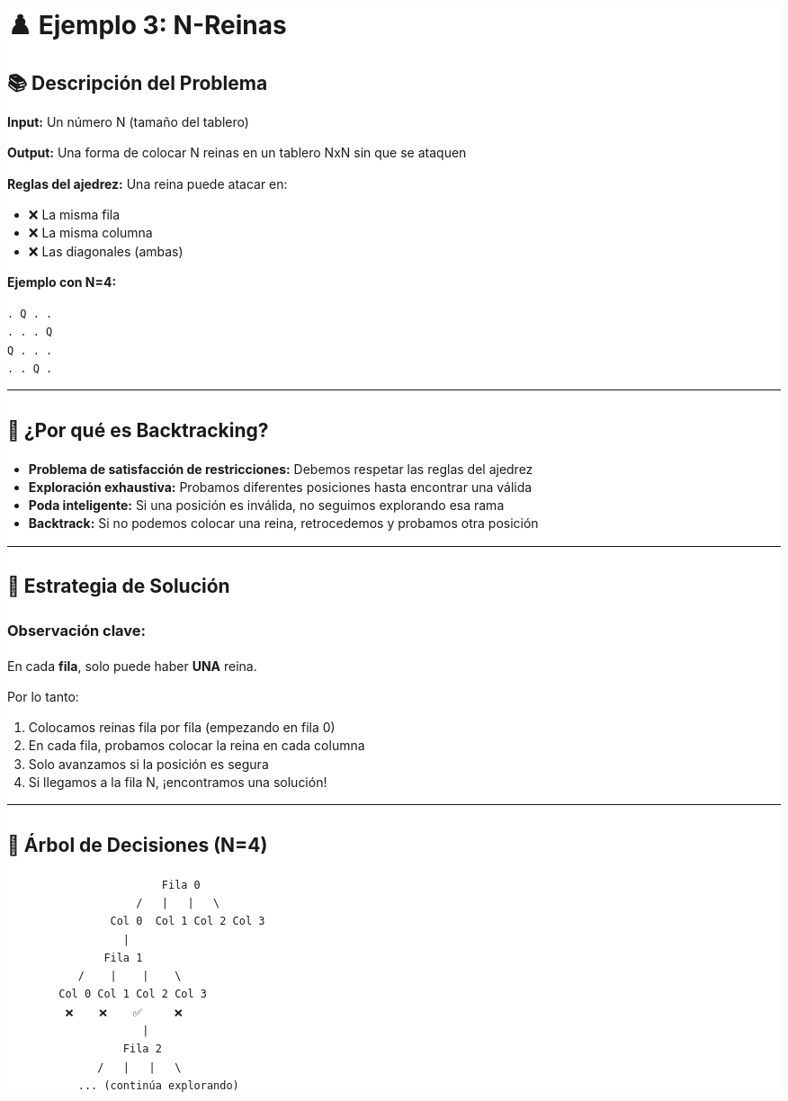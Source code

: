 # ♟️ Ejemplo 3: N-Reinas

## 📚 Descripción del Problema

**Input:** Un número N (tamaño del tablero)

**Output:** Una forma de colocar N reinas en un tablero NxN sin que se ataquen

**Reglas del ajedrez:**
Una reina puede atacar en:
- ❌ La misma fila
- ❌ La misma columna
- ❌ Las diagonales (ambas)

**Ejemplo con N=4:**
```
. Q . .
. . . Q
Q . . .
. . Q .
```

---

## 🤔 ¿Por qué es Backtracking?

- **Problema de satisfacción de restricciones:** Debemos respetar las reglas del ajedrez
- **Exploración exhaustiva:** Probamos diferentes posiciones hasta encontrar una válida
- **Poda inteligente:** Si una posición es inválida, no seguimos explorando esa rama
- **Backtrack:** Si no podemos colocar una reina, retrocedemos y probamos otra posición

---

## 🎯 Estrategia de Solución

### Observación clave:
En cada **fila**, solo puede haber **UNA** reina.

Por lo tanto:
1. Colocamos reinas fila por fila (empezando en fila 0)
2. En cada fila, probamos colocar la reina en cada columna
3. Solo avanzamos si la posición es segura
4. Si llegamos a la fila N, ¡encontramos una solución!

---

## 🌳 Árbol de Decisiones (N=4)

```
                        Fila 0
                    /   |   |   \
                Col 0  Col 1 Col 2 Col 3
                  |
               Fila 1
           /    |    |    \
        Col 0 Col 1 Col 2 Col 3
         ❌    ❌    ✅     ❌
                     |
                  Fila 2
              /   |   |   \
           ... (continúa explorando)
```
